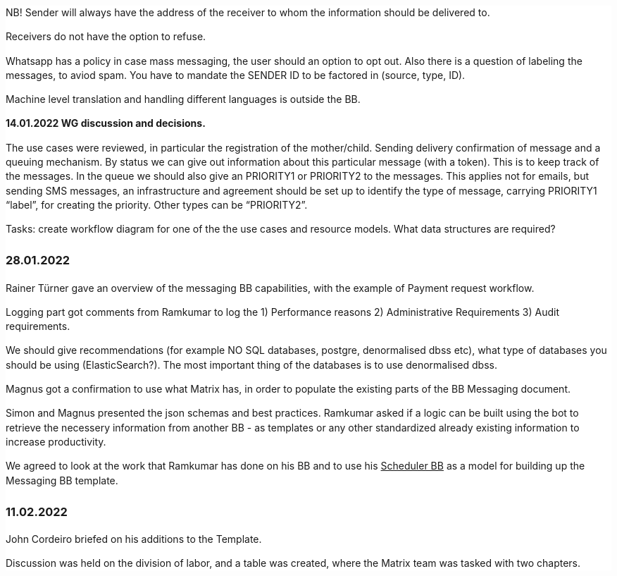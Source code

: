 &#x20;

NB! Sender will always have the address of the receiver to whom the information should be delivered to.

Receivers do not have the option to refuse.

Whatsapp has a policy in case mass messaging, the user should an option to opt out. Also there is a question of labeling the messages, to aviod spam. You have to mandate the SENDER ID to be factored in (source, type, ID).&#x20;

Machine level translation and handling different languages is outside the BB.

&#x20;

**14.01.2022 WG discussion and decisions.**

The use cases were reviewed, in particular the registration of the mother/child. Sending delivery confirmation of message and a queuing mechanism. By status we can give out information about this particular message (with a token). This is to keep track of the messages. In the queue we should also give an PRIORITY1 or PRIORITY2 to the messages. This applies not for emails, but sending SMS messages, an infrastructure and agreement should be set up to identify the type of message, carrying PRIORITY1 “label”, for creating the priority. Other types can be “PRIORITY2”.

Tasks: create workflow diagram for one of the the use cases and resource models. What data structures are required?

&#x20;

### **28.01.2022**

Rainer Türner gave an overview of the messaging BB capabilities, with the example of Payment request workflow.

Logging part got comments from Ramkumar to log the 1) Performance reasons 2) Administrative Requirements 3) Audit requirements.

We should give recommendations (for example NO SQL databases, postgre, denormalised dbss etc), what type of databases you should be using (ElasticSearch?). The most important thing of the databases is to use denormalised dbss.

Magnus got a confirmation to use what Matrix has, in order to populate the existing parts of the BB Messaging document.

Simon and Magnus presented the json schemas and best practices. Ramkumar asked if a logic can be built using the bot to retrieve the necessery information from another BB - as templates or any other standardized already existing information to increase productivity.

We agreed to look at the work that Ramkumar has done on his BB and to use his [Scheduler BB](https://drive.google.com/drive/folders/1IqIGUQZFBjnnrdwvAgibx2lXucX\_QHyE) as a model for building up the Messaging BB template.

&#x20;

### **11.02.2022**

John Cordeiro briefed on his additions to the Template.

Discussion was held on the division of labor, and a table was created, where the Matrix team was tasked with two chapters.
